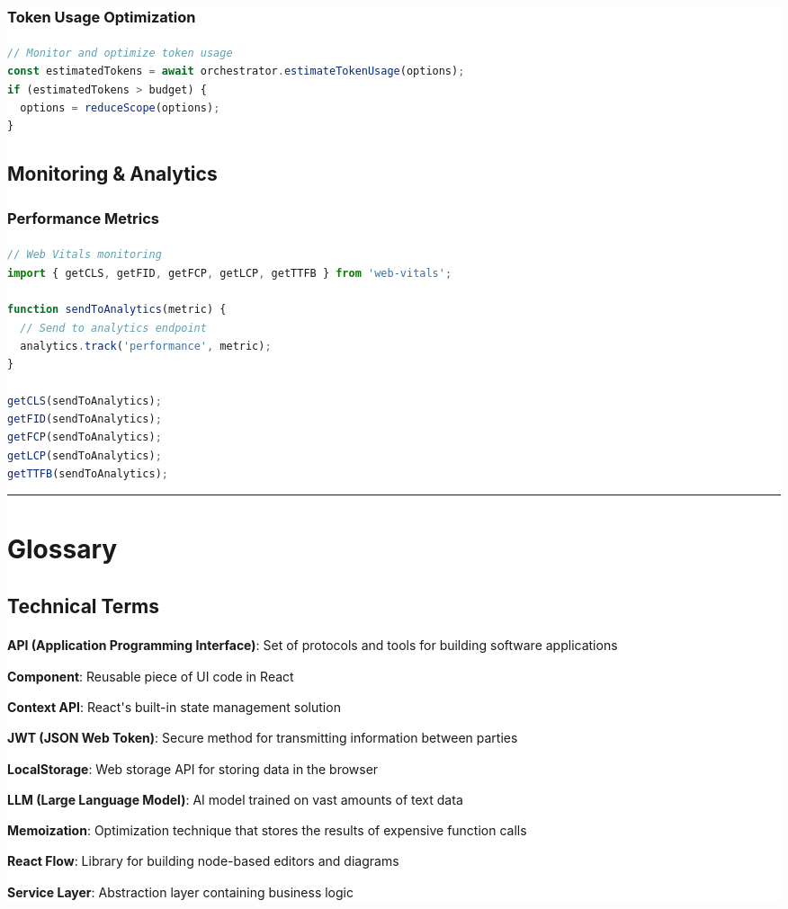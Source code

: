 ### Token Usage Optimization
```typescript
// Monitor and optimize token usage
const estimatedTokens = await orchestrator.estimateTokenUsage(options);
if (estimatedTokens > budget) {
  options = reduceScope(options);
}
```

## Monitoring & Analytics

### Performance Metrics
```typescript
// Web Vitals monitoring
import { getCLS, getFID, getFCP, getLCP, getTTFB } from 'web-vitals';

function sendToAnalytics(metric) {
  // Send to analytics endpoint
  analytics.track('performance', metric);
}

getCLS(sendToAnalytics);
getFID(sendToAnalytics);
getFCP(sendToAnalytics);
getLCP(sendToAnalytics);
getTTFB(sendToAnalytics);
```

---

# Glossary

## Technical Terms

**API (Application Programming Interface)**: Set of protocols and tools for building software applications

**Component**: Reusable piece of UI code in React

**Context API**: React's built-in state management solution

**JWT (JSON Web Token)**: Secure method for transmitting information between parties

**LocalStorage**: Web storage API for storing data in the browser

**LLM (Large Language Model)**: AI model trained on vast amounts of text data

**Memoization**: Optimization technique that stores the results of expensive function calls

**React Flow**: Library for building node-based editors and diagrams

**Service Layer**: Abstraction layer containing business logic
